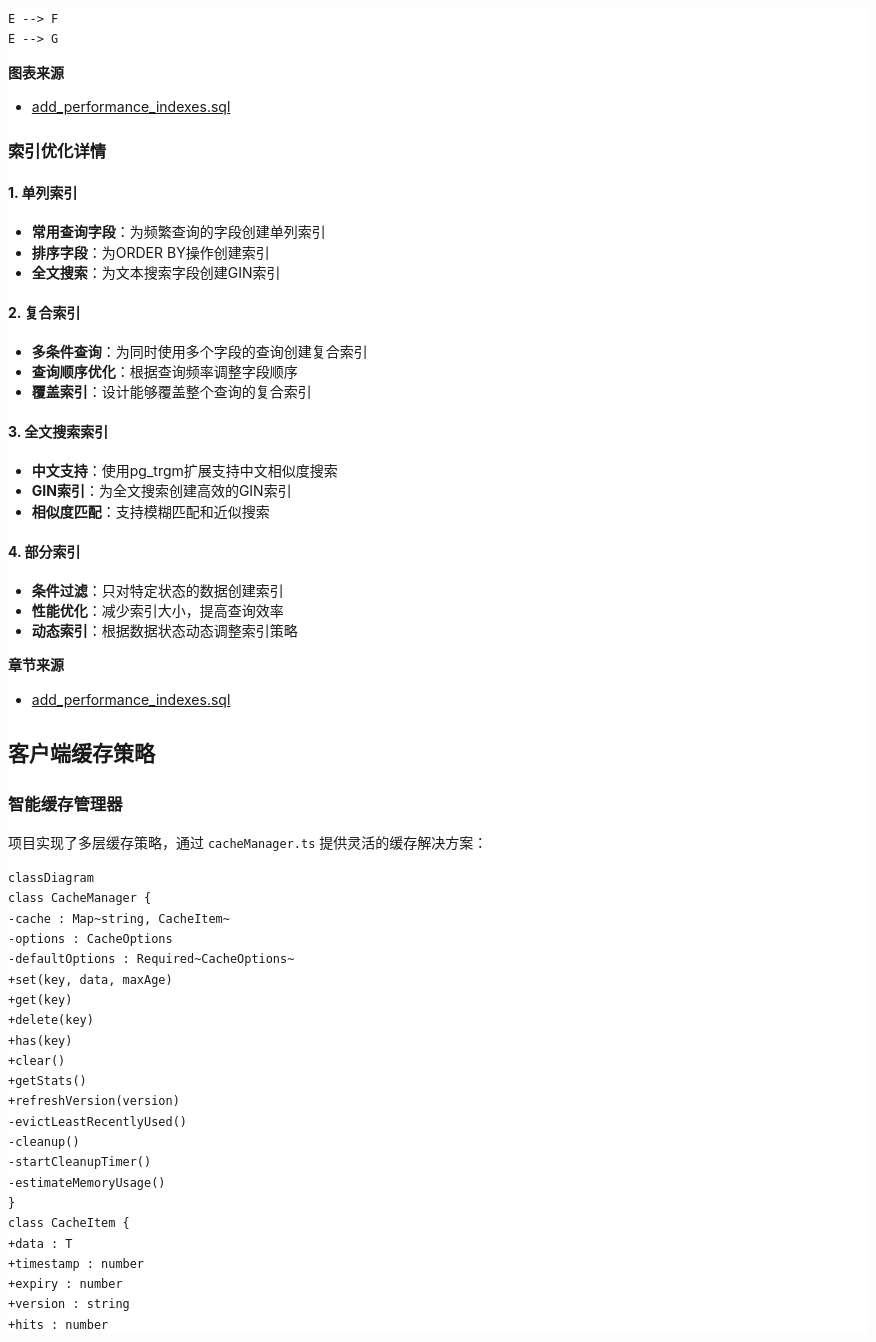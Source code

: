 ```mermaid
E --> F
E --> G
```

**图表来源**
- [add_performance_indexes.sql](file://supabase/migrations/20250103000001_add_performance_indexes.sql#L1-L353)

### 索引优化详情

#### 1. 单列索引
- **常用查询字段**：为频繁查询的字段创建单列索引
- **排序字段**：为ORDER BY操作创建索引
- **全文搜索**：为文本搜索字段创建GIN索引

#### 2. 复合索引
- **多条件查询**：为同时使用多个字段的查询创建复合索引
- **查询顺序优化**：根据查询频率调整字段顺序
- **覆盖索引**：设计能够覆盖整个查询的复合索引

#### 3. 全文搜索索引
- **中文支持**：使用pg_trgm扩展支持中文相似度搜索
- **GIN索引**：为全文搜索创建高效的GIN索引
- **相似度匹配**：支持模糊匹配和近似搜索

#### 4. 部分索引
- **条件过滤**：只对特定状态的数据创建索引
- **性能优化**：减少索引大小，提高查询效率
- **动态索引**：根据数据状态动态调整索引策略

**章节来源**
- [add_performance_indexes.sql](file://supabase/migrations/20250103000001_add_performance_indexes.sql#L1-L353)

## 客户端缓存策略

### 智能缓存管理器

项目实现了多层缓存策略，通过 `cacheManager.ts` 提供灵活的缓存解决方案：

```mermaid
classDiagram
class CacheManager {
-cache : Map~string, CacheItem~
-options : CacheOptions
-defaultOptions : Required~CacheOptions~
+set(key, data, maxAge)
+get(key)
+delete(key)
+has(key)
+clear()
+getStats()
+refreshVersion(version)
-evictLeastRecentlyUsed()
-cleanup()
-startCleanupTimer()
-estimateMemoryUsage()
}
class CacheItem {
+data : T
+timestamp : number
+expiry : number
+version : string
+hits : number
```